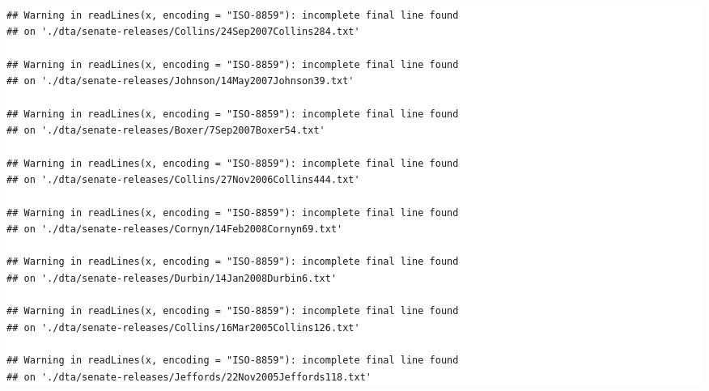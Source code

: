     ## Warning in readLines(x, encoding = "ISO-8859"): incomplete final line found
    ## on './dta/senate-releases/Collins/24Sep2007Collins284.txt'

    ## Warning in readLines(x, encoding = "ISO-8859"): incomplete final line found
    ## on './dta/senate-releases/Johnson/14May2007Johnson39.txt'

    ## Warning in readLines(x, encoding = "ISO-8859"): incomplete final line found
    ## on './dta/senate-releases/Boxer/7Sep2007Boxer54.txt'

    ## Warning in readLines(x, encoding = "ISO-8859"): incomplete final line found
    ## on './dta/senate-releases/Collins/27Nov2006Collins444.txt'

    ## Warning in readLines(x, encoding = "ISO-8859"): incomplete final line found
    ## on './dta/senate-releases/Cornyn/14Feb2008Cornyn69.txt'

    ## Warning in readLines(x, encoding = "ISO-8859"): incomplete final line found
    ## on './dta/senate-releases/Durbin/14Jan2008Durbin6.txt'

    ## Warning in readLines(x, encoding = "ISO-8859"): incomplete final line found
    ## on './dta/senate-releases/Collins/16Mar2005Collins126.txt'

    ## Warning in readLines(x, encoding = "ISO-8859"): incomplete final line found
    ## on './dta/senate-releases/Jeffords/22Nov2005Jeffords118.txt'
